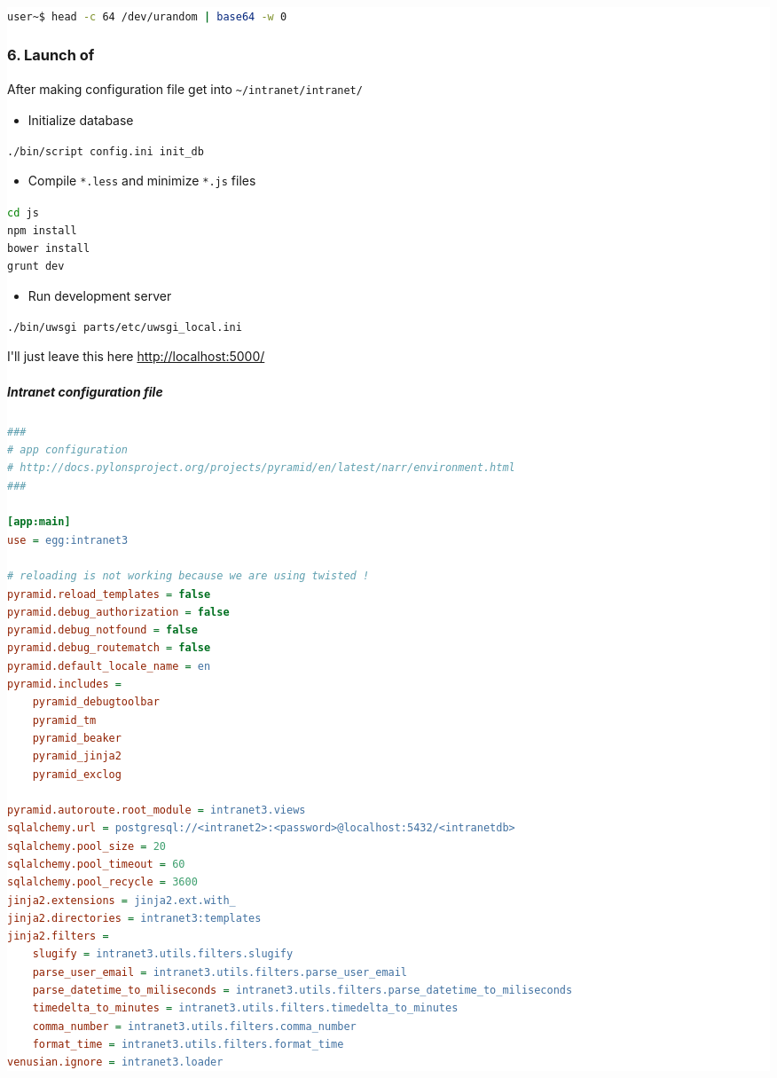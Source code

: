 ```bash
user~$ head -c 64 /dev/urandom | base64 -w 0
```
### 6. Launch of

After making configuration file get into `~/intranet/intranet/`

- Initialize database
```bash
./bin/script config.ini init_db
```

- Compile `*.less` and minimize `*.js` files
```bash
cd js
npm install
bower install
grunt dev
```

- Run development server
```bash
./bin/uwsgi parts/etc/uwsgi_local.ini
```

I'll just leave this here [http://localhost:5000/](http://localhost:5000/)

##### Intranet configuration file

```ini
###
# app configuration
# http://docs.pylonsproject.org/projects/pyramid/en/latest/narr/environment.html
###

[app:main]
use = egg:intranet3

# reloading is not working because we are using twisted !
pyramid.reload_templates = false
pyramid.debug_authorization = false
pyramid.debug_notfound = false
pyramid.debug_routematch = false
pyramid.default_locale_name = en
pyramid.includes =
    pyramid_debugtoolbar
    pyramid_tm
	pyramid_beaker
	pyramid_jinja2
	pyramid_exclog

pyramid.autoroute.root_module = intranet3.views
sqlalchemy.url = postgresql://<intranet2>:<password>@localhost:5432/<intranetdb>
sqlalchemy.pool_size = 20
sqlalchemy.pool_timeout = 60
sqlalchemy.pool_recycle = 3600
jinja2.extensions = jinja2.ext.with_
jinja2.directories = intranet3:templates
jinja2.filters =
	slugify = intranet3.utils.filters.slugify
	parse_user_email = intranet3.utils.filters.parse_user_email
	parse_datetime_to_miliseconds = intranet3.utils.filters.parse_datetime_to_miliseconds
	timedelta_to_minutes = intranet3.utils.filters.timedelta_to_minutes
	comma_number = intranet3.utils.filters.comma_number
	format_time = intranet3.utils.filters.format_time
venusian.ignore = intranet3.loader

```